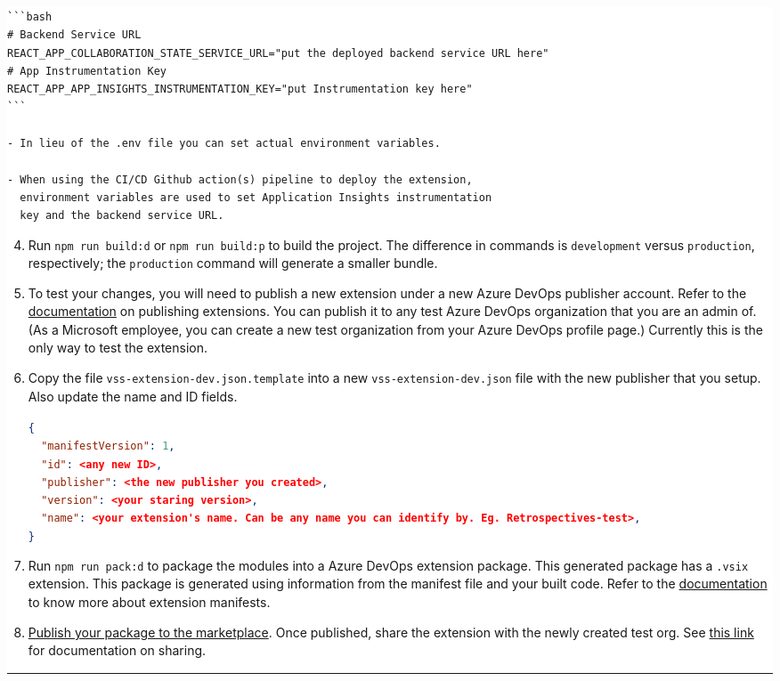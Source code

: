     ```bash
    # Backend Service URL
    REACT_APP_COLLABORATION_STATE_SERVICE_URL="put the deployed backend service URL here"
    # App Instrumentation Key
    REACT_APP_APP_INSIGHTS_INSTRUMENTATION_KEY="put Instrumentation key here"
    ```

    - In lieu of the .env file you can set actual environment variables.

    - When using the CI/CD Github action(s) pipeline to deploy the extension,
      environment variables are used to set Application Insights instrumentation
      key and the backend service URL.

4. Run `npm run build:d` or `npm run build:p` to build the project. The
    difference in commands is `development` versus `production`, respectively;
    the `production` command will generate a smaller bundle.
5. To test your changes, you will need to publish a new extension under a new
    Azure DevOps publisher account. Refer to the
    [documentation](https://docs.microsoft.com/en-us/azure/devops/extend/publish/overview?view=vsts)
    on publishing extensions. You can publish it to any test Azure DevOps
    organization that you are an admin of. (As a Microsoft employee, you can create
    a new test organization from your Azure DevOps profile page.) Currently this is
    the only way to test the extension.
6. Copy the file `vss-extension-dev.json.template` into a new
    `vss-extension-dev.json` file with the new publisher that you setup. Also
    update the name and ID fields.

    ```json
    {
      "manifestVersion": 1,
      "id": <any new ID>,
      "publisher": <the new publisher you created>,
      "version": <your staring version>,
      "name": <your extension's name. Can be any name you can identify by. Eg. Retrospectives-test>,
    }
    ```

7. Run `npm run pack:d` to package the modules into a Azure DevOps extension
    package. This generated package has a `.vsix` extension. This package is
    generated using information from the manifest file and your built code. Refer
    to the [documentation](https://docs.microsoft.com/en-us/azure/devops/extend/develop/manifest?view=vsts)
    to know more about extension manifests.
8. [Publish your package to the marketplace](https://docs.microsoft.com/en-us/azure/devops/extend/publish/overview?view=vsts#publish).
    Once published, share the extension with the newly created test org. See
    [this link](https://docs.microsoft.com/en-us/azure/devops/extend/publish/overview?view=vsts#share)
    for documentation on sharing.

---
